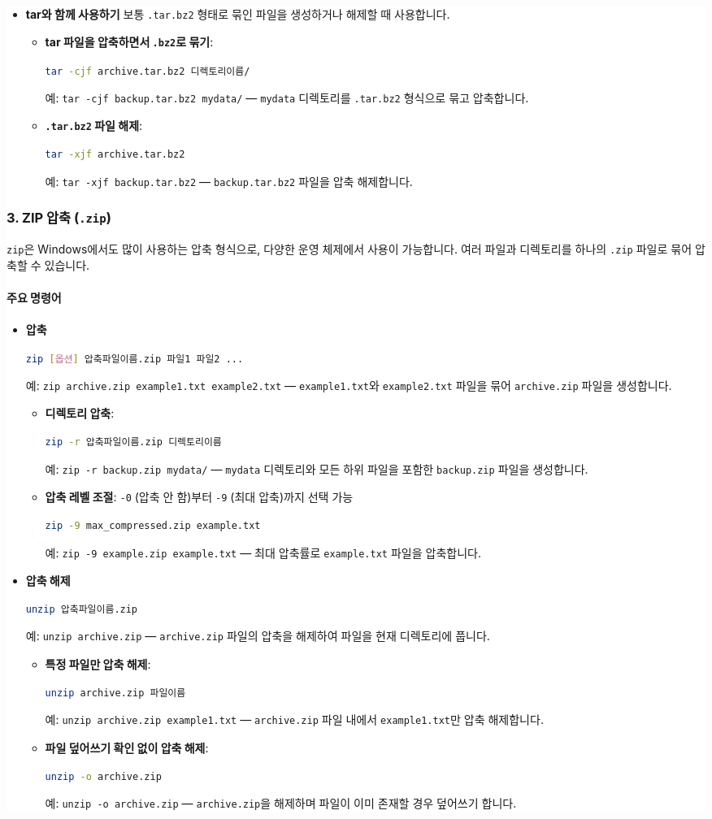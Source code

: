 - **tar와 함께 사용하기**
  보통 `.tar.bz2` 형태로 묶인 파일을 생성하거나 해제할 때 사용합니다.

    - **tar 파일을 압축하면서 `.bz2`로 묶기**:
      ```bash
      tar -cjf archive.tar.bz2 디렉토리이름/
      ```
      예: `tar -cjf backup.tar.bz2 mydata/` — `mydata` 디렉토리를 `.tar.bz2` 형식으로 묶고 압축합니다.

    - **`.tar.bz2` 파일 해제**:
      ```bash
      tar -xjf archive.tar.bz2
      ```
      예: `tar -xjf backup.tar.bz2` — `backup.tar.bz2` 파일을 압축 해제합니다.

### 3. ZIP 압축 (`.zip`)
`zip`은 Windows에서도 많이 사용하는 압축 형식으로, 다양한 운영 체제에서 사용이 가능합니다. 여러 파일과 디렉토리를 하나의 `.zip` 파일로 묶어 압축할 수 있습니다.

#### 주요 명령어
- **압축**
  ```bash
  zip [옵션] 압축파일이름.zip 파일1 파일2 ...
  ```
  예: `zip archive.zip example1.txt example2.txt` — `example1.txt`와 `example2.txt` 파일을 묶어 `archive.zip` 파일을 생성합니다.

    - **디렉토리 압축**:
      ```bash
      zip -r 압축파일이름.zip 디렉토리이름
      ```
      예: `zip -r backup.zip mydata/` — `mydata` 디렉토리와 모든 하위 파일을 포함한 `backup.zip` 파일을 생성합니다.

    - **압축 레벨 조절**: `-0` (압축 안 함)부터 `-9` (최대 압축)까지 선택 가능
      ```bash
      zip -9 max_compressed.zip example.txt
      ```
      예: `zip -9 example.zip example.txt` — 최대 압축률로 `example.txt` 파일을 압축합니다.

- **압축 해제**
  ```bash
  unzip 압축파일이름.zip
  ```
  예: `unzip archive.zip` — `archive.zip` 파일의 압축을 해제하여 파일을 현재 디렉토리에 풉니다.

    - **특정 파일만 압축 해제**:
      ```bash
      unzip archive.zip 파일이름
      ```
      예: `unzip archive.zip example1.txt` — `archive.zip` 파일 내에서 `example1.txt`만 압축 해제합니다.

    - **파일 덮어쓰기 확인 없이 압축 해제**:
      ```bash
      unzip -o archive.zip
      ```
      예: `unzip -o archive.zip` — `archive.zip`을 해제하며 파일이 이미 존재할 경우 덮어쓰기 합니다.
